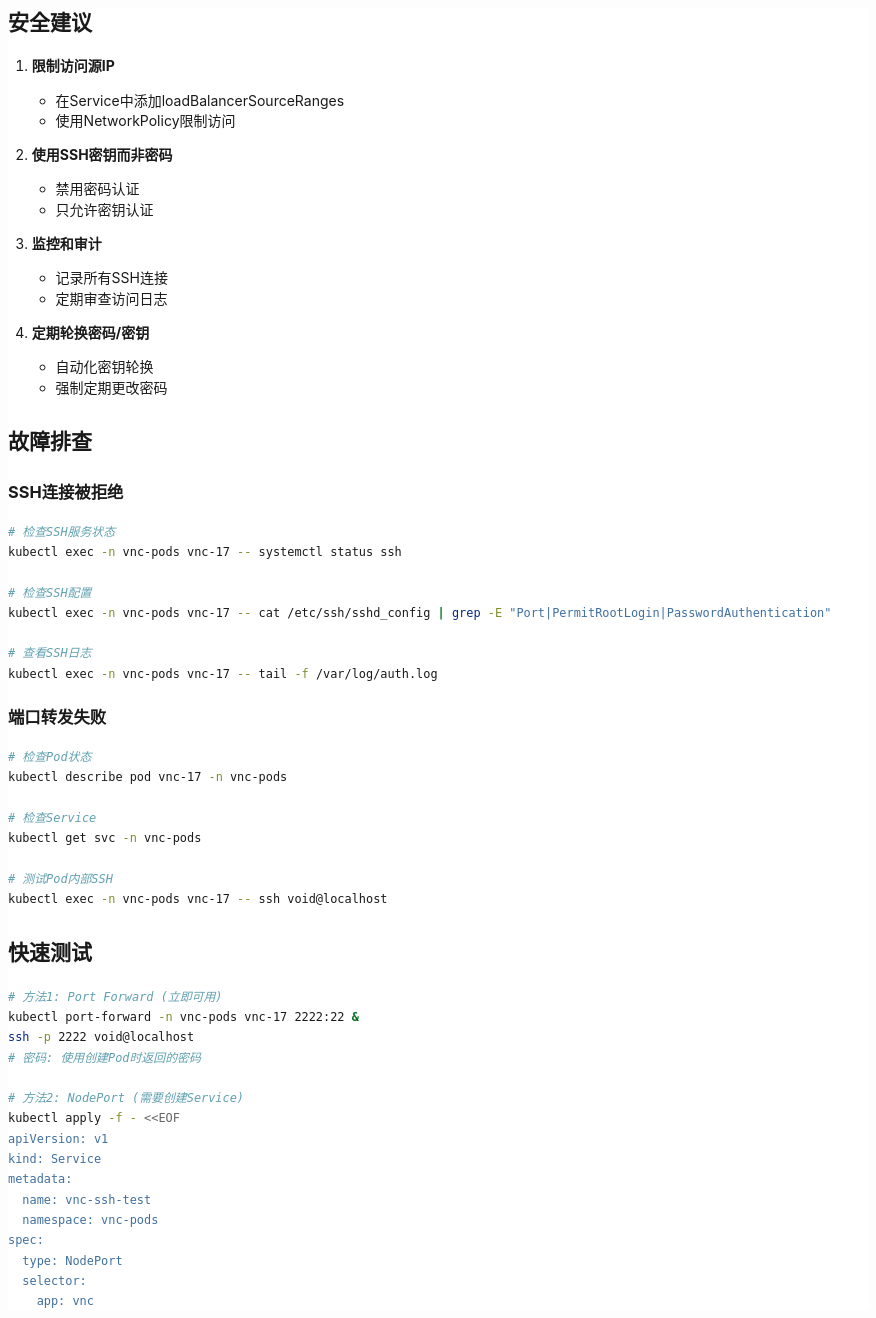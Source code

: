 ## 安全建议

1. **限制访问源IP**
   - 在Service中添加loadBalancerSourceRanges
   - 使用NetworkPolicy限制访问

2. **使用SSH密钥而非密码**
   - 禁用密码认证
   - 只允许密钥认证

3. **监控和审计**
   - 记录所有SSH连接
   - 定期审查访问日志

4. **定期轮换密码/密钥**
   - 自动化密钥轮换
   - 强制定期更改密码

## 故障排查

### SSH连接被拒绝
```bash
# 检查SSH服务状态
kubectl exec -n vnc-pods vnc-17 -- systemctl status ssh

# 检查SSH配置
kubectl exec -n vnc-pods vnc-17 -- cat /etc/ssh/sshd_config | grep -E "Port|PermitRootLogin|PasswordAuthentication"

# 查看SSH日志
kubectl exec -n vnc-pods vnc-17 -- tail -f /var/log/auth.log
```

### 端口转发失败
```bash
# 检查Pod状态
kubectl describe pod vnc-17 -n vnc-pods

# 检查Service
kubectl get svc -n vnc-pods

# 测试Pod内部SSH
kubectl exec -n vnc-pods vnc-17 -- ssh void@localhost
```

## 快速测试

```bash
# 方法1: Port Forward (立即可用)
kubectl port-forward -n vnc-pods vnc-17 2222:22 &
ssh -p 2222 void@localhost
# 密码: 使用创建Pod时返回的密码

# 方法2: NodePort (需要创建Service)
kubectl apply -f - <<EOF
apiVersion: v1
kind: Service
metadata:
  name: vnc-ssh-test
  namespace: vnc-pods
spec:
  type: NodePort
  selector:
    app: vnc
```